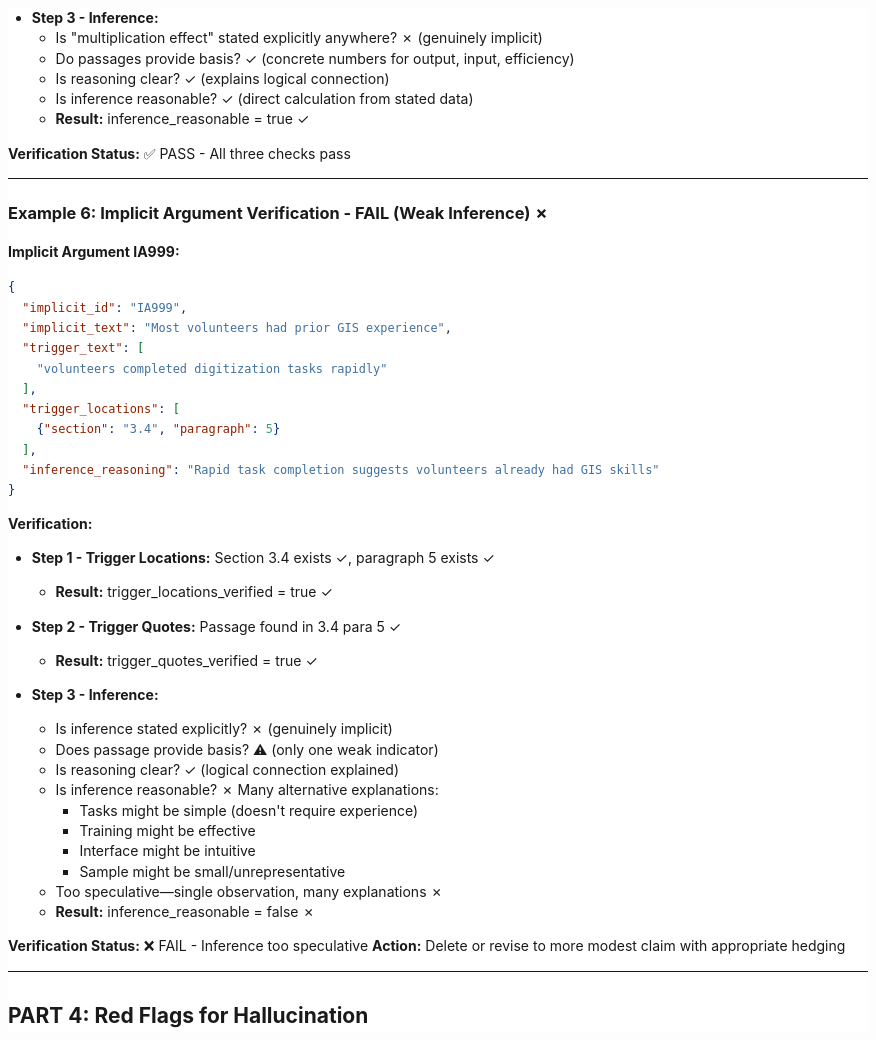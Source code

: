- **Step 3 - Inference:**
  - Is "multiplication effect" stated explicitly anywhere? ✗ (genuinely implicit)
  - Do passages provide basis? ✓ (concrete numbers for output, input, efficiency)
  - Is reasoning clear? ✓ (explains logical connection)
  - Is inference reasonable? ✓ (direct calculation from stated data)
  - **Result:** inference_reasonable = true ✓

**Verification Status:** ✅ PASS - All three checks pass

---

### Example 6: Implicit Argument Verification - FAIL (Weak Inference) ✗

**Implicit Argument IA999:**
```json
{
  "implicit_id": "IA999",
  "implicit_text": "Most volunteers had prior GIS experience",
  "trigger_text": [
    "volunteers completed digitization tasks rapidly"
  ],
  "trigger_locations": [
    {"section": "3.4", "paragraph": 5}
  ],
  "inference_reasoning": "Rapid task completion suggests volunteers already had GIS skills"
}
```

**Verification:**
- **Step 1 - Trigger Locations:** Section 3.4 exists ✓, paragraph 5 exists ✓
  - **Result:** trigger_locations_verified = true ✓
  
- **Step 2 - Trigger Quotes:** Passage found in 3.4 para 5 ✓
  - **Result:** trigger_quotes_verified = true ✓
  
- **Step 3 - Inference:**
  - Is inference stated explicitly? ✗ (genuinely implicit)
  - Does passage provide basis? ⚠️ (only one weak indicator)
  - Is reasoning clear? ✓ (logical connection explained)
  - Is inference reasonable? ✗ Many alternative explanations:
    - Tasks might be simple (doesn't require experience)
    - Training might be effective
    - Interface might be intuitive
    - Sample might be small/unrepresentative
  - Too speculative—single observation, many explanations ✗
  - **Result:** inference_reasonable = false ✗

**Verification Status:** ❌ FAIL - Inference too speculative
**Action:** Delete or revise to more modest claim with appropriate hedging

---

## PART 4: Red Flags for Hallucination
